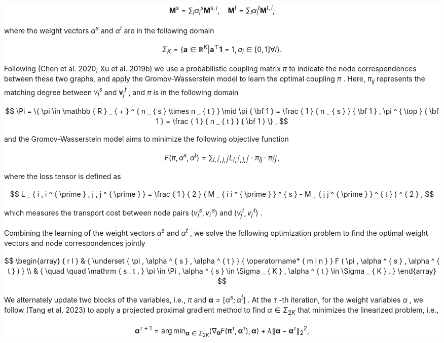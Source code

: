 $$
\mathbf { M } ^ { s } = \sum _ { i } \alpha _ { i } ^ { s } \mathbf { M } ^ { s , i } , \quad \mathbf { M } ^ { t } = \sum _ { i } \alpha _ { i } ^ { t } \mathbf { M } ^ { t , i } ,
$$

where the weight vectors $\alpha ^ { s }$ and $\alpha ^ { t }$ are in the following domain

$$
\Sigma _ { K } = \{ \mathbf { a } \in \mathbb { R } ^ { K } | \mathbf { a } ^ { \top } \mathbf { 1 } = 1 , a _ { i } \in [ 0 , 1 ] \forall i \} .
$$

Following (Chen et al. 2020; $\mathrm { { X u } }$ et al. 2019b) we use a probabilistic coupling matrix $\pi$ to indicate the node correspondences between these two graphs, and apply the Gromov-Wasserstein model to learn the optimal coupling $\pi$ . Here, $\pi _ { i j }$ represents the matching degree between $v _ { i } ^ { s }$ and $\boldsymbol { v } _ { j } ^ { t }$ , and $\pi$ is in the following domain

$$
\Pi = \{ \pi \in \mathbb { R } _ { + } ^ { n _ { s } \times n _ { t } } \mid \pi { \bf 1 } = \frac { 1 } { n _ { s } } { \bf 1 } , \pi ^ { \top } { \bf 1 } = \frac { 1 } { n _ { t } } { \bf 1 } \} ,
$$

and the Gromov-Wasserstein model aims to minimize the following objective function

$$
F ( \pi , \alpha ^ { s } , \alpha ^ { t } ) = \sum _ { i , i ^ { \prime } , j , j ^ { \prime } } L _ { i , i ^ { \prime } , j , j ^ { \prime } } \cdot \pi _ { i j } \cdot \pi _ { i ^ { \prime } j ^ { \prime } } ,
$$

where the loss tensor is defined as

$$
L _ { i , i ^ { \prime } , j , j ^ { \prime } } = \frac { 1 } { 2 } ( M _ { i i ^ { \prime } } ^ { s } - M _ { j j ^ { \prime } } ^ { t } ) ^ { 2 } ,
$$

which measures the transport cost between node pairs $( v _ { i } ^ { s } , v _ { i ^ { \prime } } ^ { s } )$ and $( v _ { j } ^ { t } , v _ { j ^ { \prime } } ^ { t } )$ .

Combining the learning of the weight vectors $\alpha ^ { s }$ and $\alpha ^ { t }$ , we solve the following optimization problem to find the optimal weight vectors and node correspondences jointly

$$
\begin{array} { r l } & { \underset { \pi , \alpha ^ { s } , \alpha ^ { t } } { \operatorname* { m i n } } F ( \pi , \alpha ^ { s } , \alpha ^ { t } ) } \\ & { \quad \quad \mathrm { s . t . } \pi \in \Pi , \alpha ^ { s } \in \Sigma _ { K } , \alpha ^ { t } \in \Sigma _ { K } . } \end{array}
$$

We alternately update two blocks of the variables, i.e., $\pi$ and $\boldsymbol { \alpha } = [ \alpha ^ { s } ; \alpha ^ { \dot { t } } ]$ . At the $\tau$ -th iteration, for the weight variables $\alpha$ , we follow (Tang et al. 2023) to apply a projected proximal gradient method to find $\alpha \in \Sigma _ { 2 K }$ that minimizes the linearized problem, i.e.,

$$
\boldsymbol { \alpha } ^ { \tau + 1 } = \arg \operatorname* { m i n } _ { \boldsymbol { \alpha } \in \Sigma _ { 2 K } } \langle \nabla _ { \boldsymbol { \alpha } } F ( \boldsymbol { \pi } ^ { \tau } , \boldsymbol { \alpha } ^ { \tau } ) , \boldsymbol { \alpha } \rangle + \lambda \| \boldsymbol { \alpha } - \boldsymbol { \alpha } ^ { \tau } \| _ { 2 } ^ { 2 } ,
$$
